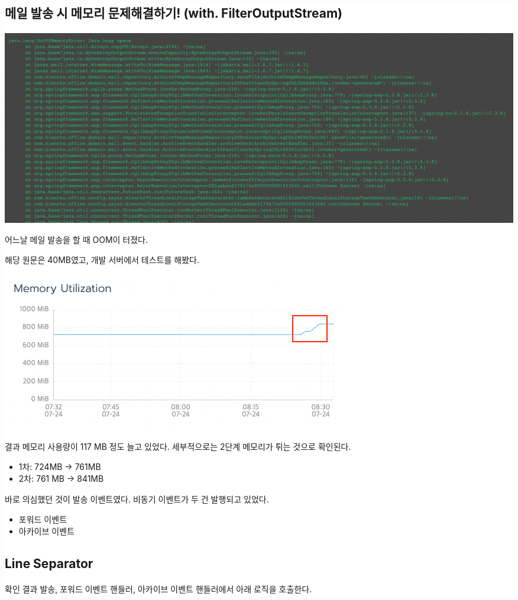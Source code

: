 ## 메일 발송 시 메모리 문제해결하기! (with. FilterOutputStream)

![img.png](images/img.png)

어느날 메일 발송을 할 때 OOM이 터졌다.

해당 원문은 40MB였고, 개발 서버에서 테스트를 해봤다.

![img_13.png](images/img_13.png)

결과 메모리 사용량이 117 MB 정도 늘고 있었다. 세부적으로는 2단계 메모리가 튀는 것으로 확인된다.
- 1차: 724MB -> 761MB
- 2차: 761 MB -> 841MB

바로 의심했던 것이 발송 이벤트였다. 비동기 이벤트가 두 건 발행되고 있었다.
- 포워드 이벤트
- 아카이브 이벤트

## Line Separator

확인 결과 발송, 포워드 이벤트 핸들러, 아카이브 이벤트 핸들러에서 아래 로직을 호출한다.
